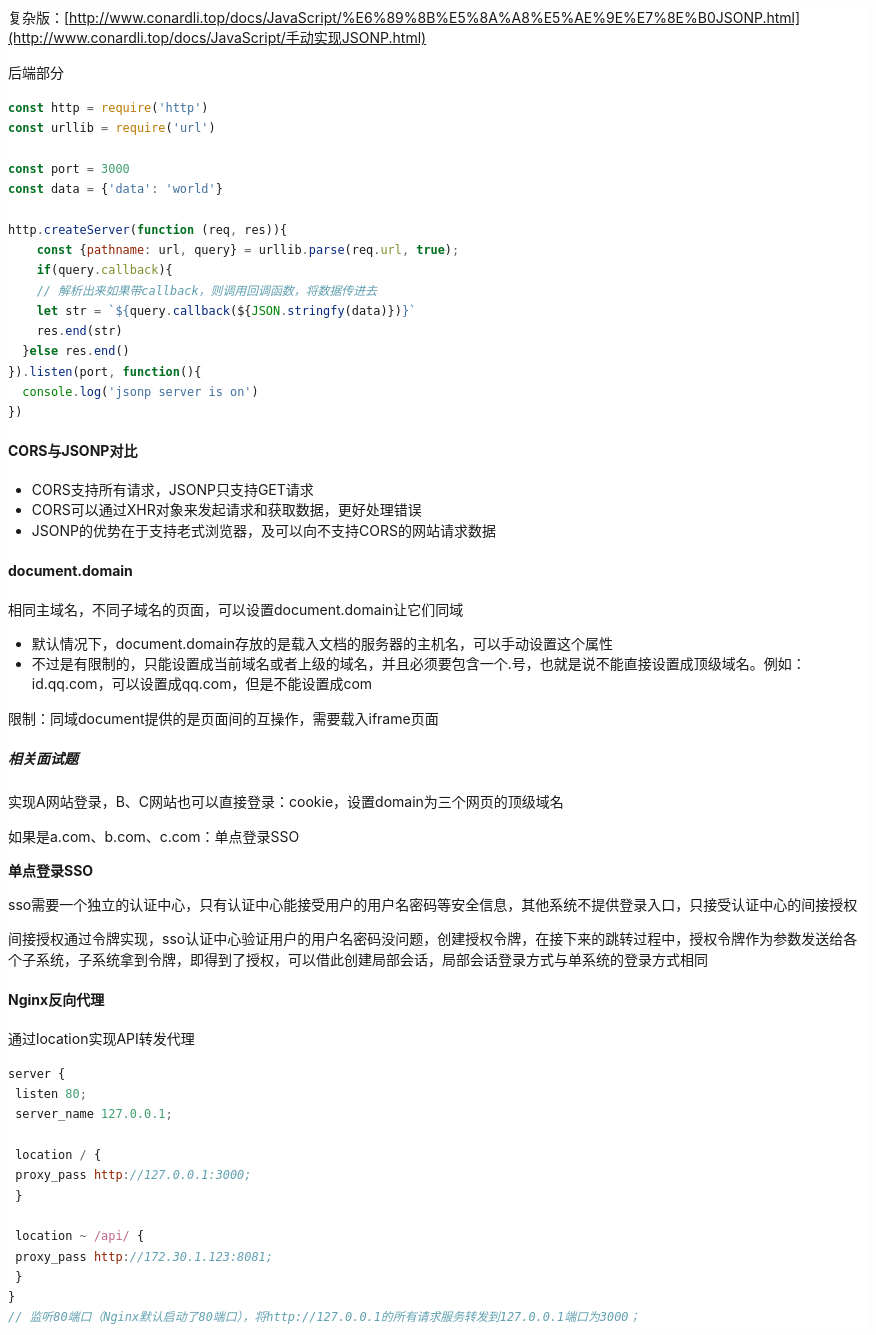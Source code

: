 复杂版：[http://www.conardli.top/docs/JavaScript/%E6%89%8B%E5%8A%A8%E5%AE%9E%E7%8E%B0JSONP.html](http://www.conardli.top/docs/JavaScript/手动实现JSONP.html)

后端部分

```javascript
const http = require('http')
const urllib = require('url')

const port = 3000
const data = {'data': 'world'}

http.createServer(function (req, res)){
	const {pathname: url, query} = urllib.parse(req.url, true);
	if(query.callback){
    // 解析出来如果带callback，则调用回调函数，将数据传进去
    let str = `${query.callback(${JSON.stringfy(data)})}`
    res.end(str)
  }else res.end()
}).listen(port, function(){
  console.log('jsonp server is on')
})
```

#### CORS与JSONP对比

- CORS支持所有请求，JSONP只支持GET请求
- CORS可以通过XHR对象来发起请求和获取数据，更好处理错误
- JSONP的优势在于支持老式浏览器，及可以向不支持CORS的网站请求数据

#### document.domain

相同主域名，不同子域名的页面，可以设置document.domain让它们同域

- 默认情况下，document.domain存放的是载入文档的服务器的主机名，可以手动设置这个属性
- 不过是有限制的，只能设置成当前域名或者上级的域名，并且必须要包含一个.号，也就是说不能直接设置成顶级域名。例如：id.qq.com，可以设置成qq.com，但是不能设置成com

限制：同域document提供的是页面间的互操作，需要载入iframe页面

##### 相关面试题

实现A网站登录，B、C网站也可以直接登录：cookie，设置domain为三个网页的顶级域名

如果是a.com、b.com、c.com：单点登录SSO

**单点登录SSO**

sso需要一个独立的认证中心，只有认证中心能接受用户的用户名密码等安全信息，其他系统不提供登录入口，只接受认证中心的间接授权

间接授权通过令牌实现，sso认证中心验证用户的用户名密码没问题，创建授权令牌，在接下来的跳转过程中，授权令牌作为参数发送给各个子系统，子系统拿到令牌，即得到了授权，可以借此创建局部会话，局部会话登录方式与单系统的登录方式相同

#### Nginx反向代理

通过location实现API转发代理

```javascript
server {
 listen 80;
 server_name 127.0.0.1;
 
 location / {
 proxy_pass http://127.0.0.1:3000;
 }
 
 location ~ /api/ {
 proxy_pass http://172.30.1.123:8081;
 }
}
// 监听80端口（Nginx默认启动了80端口），将http://127.0.0.1的所有请求服务转发到127.0.0.1端口为3000；
```